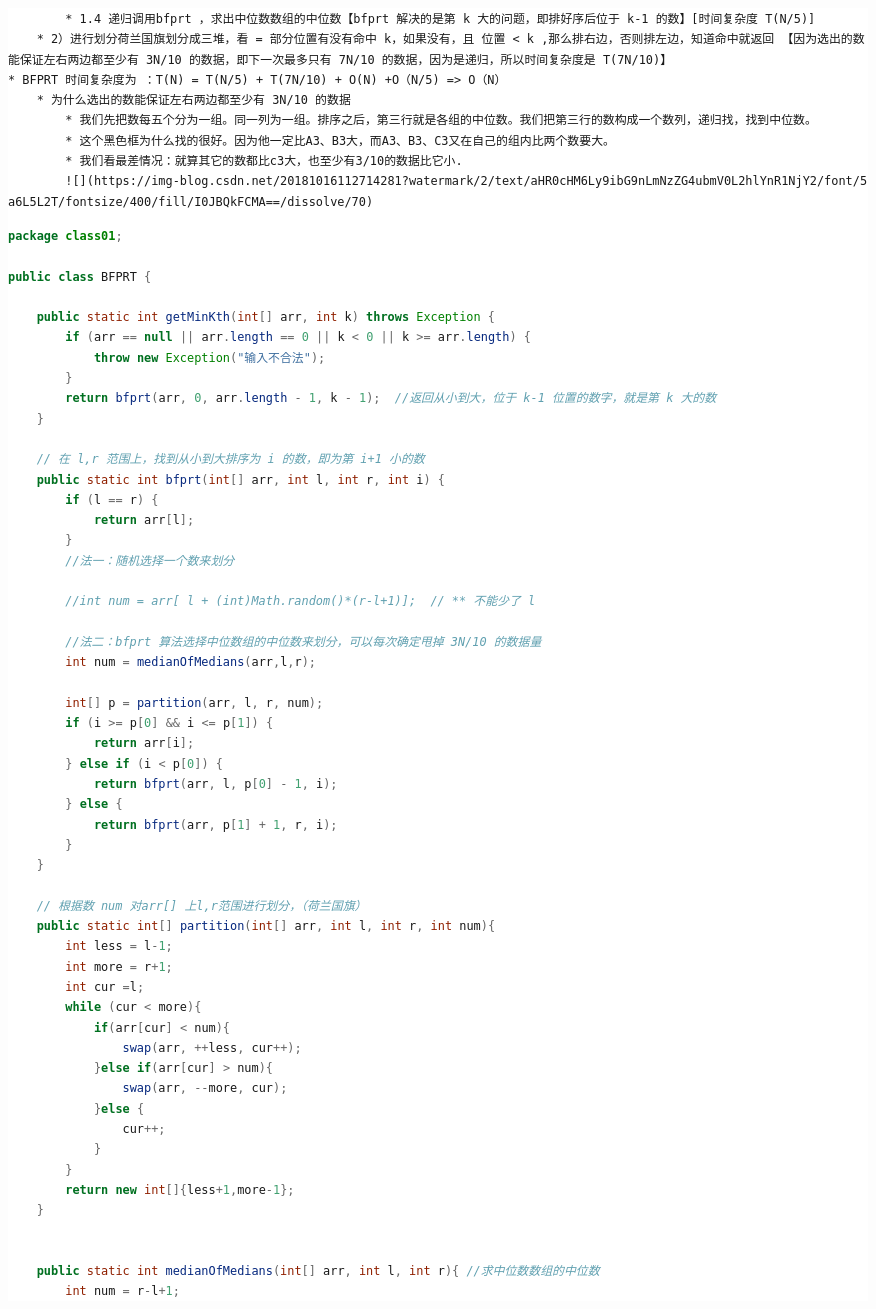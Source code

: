             * 1.4 递归调用bfprt ，求出中位数数组的中位数【bfprt 解决的是第 k 大的问题，即排好序后位于 k-1 的数】[时间复杂度 T(N/5)]
        * 2）进行划分荷兰国旗划分成三堆，看 = 部分位置有没有命中 k，如果没有，且 位置 < k ,那么排右边，否则排左边，知道命中就返回 【因为选出的数能保证左右两边都至少有 3N/10 的数据，即下一次最多只有 7N/10 的数据，因为是递归，所以时间复杂度是 T(7N/10)】
    * BFPRT 时间复杂度为 ：T(N) = T(N/5) + T(7N/10) + O(N) +O（N/5) => O（N）
        * 为什么选出的数能保证左右两边都至少有 3N/10 的数据
            * 我们先把数每五个分为一组。同一列为一组。排序之后，第三行就是各组的中位数。我们把第三行的数构成一个数列，递归找，找到中位数。
            * 这个黑色框为什么找的很好。因为他一定比A3、B3大，而A3、B3、C3又在自己的组内比两个数要大。
            * 我们看最差情况：就算其它的数都比c3大，也至少有3/10的数据比它小.
            ![](https://img-blog.csdn.net/20181016112714281?watermark/2/text/aHR0cHM6Ly9ibG9nLmNzZG4ubmV0L2hlYnR1NjY2/font/5a6L5L2T/fontsize/400/fill/I0JBQkFCMA==/dissolve/70)
```java
package class01;

public class BFPRT {

    public static int getMinKth(int[] arr, int k) throws Exception {
        if (arr == null || arr.length == 0 || k < 0 || k >= arr.length) {
            throw new Exception("输入不合法");
        }
        return bfprt(arr, 0, arr.length - 1, k - 1);  //返回从小到大，位于 k-1 位置的数字，就是第 k 大的数
    }

    // 在 l,r 范围上，找到从小到大排序为 i 的数，即为第 i+1 小的数
    public static int bfprt(int[] arr, int l, int r, int i) {
        if (l == r) {
            return arr[l];
        }
        //法一：随机选择一个数来划分

        //int num = arr[ l + (int)Math.random()*(r-l+1)];  // ** 不能少了 l

        //法二：bfprt 算法选择中位数组的中位数来划分，可以每次确定甩掉 3N/10 的数据量
        int num = medianOfMedians(arr,l,r);

        int[] p = partition(arr, l, r, num);
        if (i >= p[0] && i <= p[1]) {
            return arr[i];
        } else if (i < p[0]) {
            return bfprt(arr, l, p[0] - 1, i);
        } else {
            return bfprt(arr, p[1] + 1, r, i);
        }
    }

    // 根据数 num 对arr[] 上l,r范围进行划分，（荷兰国旗）
    public static int[] partition(int[] arr, int l, int r, int num){
        int less = l-1;
        int more = r+1;
        int cur =l;
        while (cur < more){
            if(arr[cur] < num){
                swap(arr, ++less, cur++);
            }else if(arr[cur] > num){
                swap(arr, --more, cur);
            }else {
                cur++;
            }
        }
        return new int[]{less+1,more-1};
    }


    public static int medianOfMedians(int[] arr, int l, int r){ //求中位数数组的中位数
        int num = r-l+1;
```